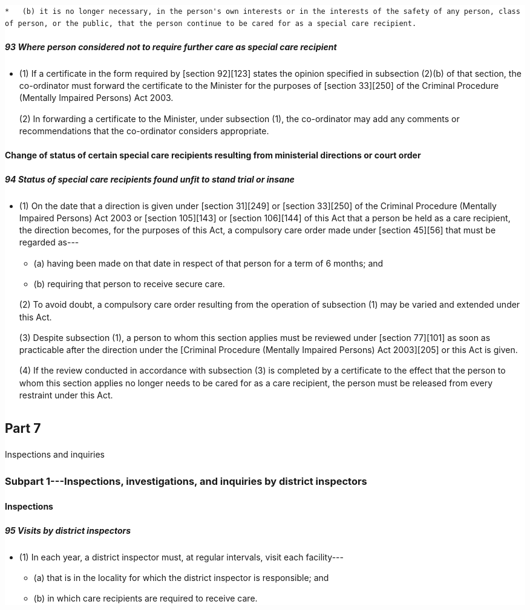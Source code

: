     *   (b) it is no longer necessary, in the person's own interests or in the interests of the safety of any person, class of person, or the public, that the person continue to be cared for as a special care recipient.
    
    

##### 93 Where person considered not to require further care as special care recipient
    
*   (1) If a certificate in the form required by [section 92][123] states the opinion specified in subsection (2)(b) of that section, the co-ordinator must forward the certificate to the Minister for the purposes of [section 33][250] of the Criminal Procedure (Mentally Impaired Persons) Act 2003\.
    
    (2) In forwarding a certificate to the Minister, under subsection (1), the co-ordinator may add any comments or recommendations that the co-ordinator considers appropriate.

#### Change of status of certain special care recipients resulting from ministerial directions or court order

##### 94 Status of special care recipients found unfit to stand trial or insane
    
*   (1) On the date that a direction is given under [section 31][249] or [section 33][250] of the Criminal Procedure (Mentally Impaired Persons) Act 2003 or [section 105][143] or [section 106][144] of this Act that a person be held as a care recipient, the direction becomes, for the purposes of this Act, a compulsory care order made under [section 45][56] that must be regarded as---
        
    *   (a) having been made on that date in respect of that person for a term of 6 months; and
    
    *   (b) requiring that person to receive secure care.
    
    (2) To avoid doubt, a compulsory care order resulting from the operation of subsection (1) may be varied and extended under this Act.
    
    (3) Despite subsection (1), a person to whom this section applies must be reviewed under [section 77][101] as soon as practicable after the direction under the [Criminal Procedure (Mentally Impaired Persons) Act 2003][205] or this Act is given.
    
    (4) If the review conducted in accordance with subsection (3) is completed by a certificate to the effect that the person to whom this section applies no longer needs to be cared for as a care recipient, the person must be released from every restraint under this Act.

## Part 7  
Inspections and inquiries

### Subpart 1---Inspections, investigations, and inquiries by district inspectors

#### Inspections

##### 95 Visits by district inspectors
    
*   (1) In each year, a district inspector must, at regular intervals, visit each facility---
        
    *   (a) that is in the locality for which the district inspector is responsible; and
    
    *   (b) in which care recipients are required to receive care.
    